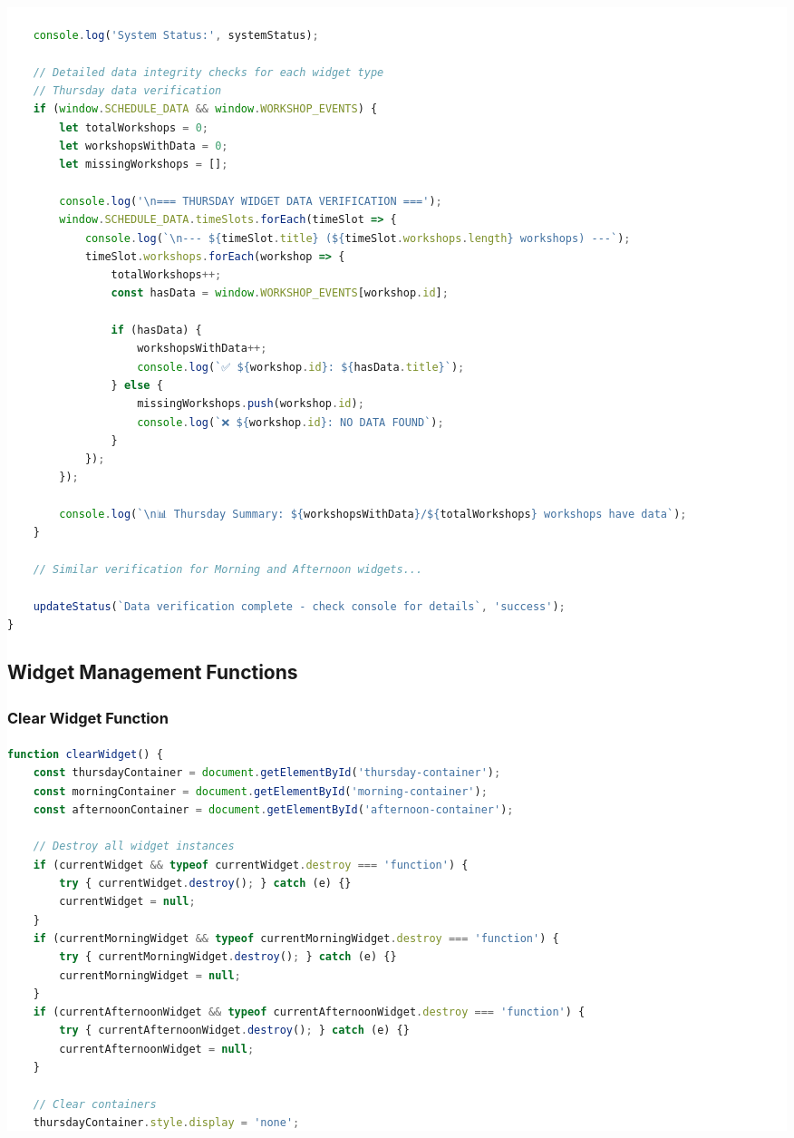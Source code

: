 ```javascript

    console.log('System Status:', systemStatus);

    // Detailed data integrity checks for each widget type
    // Thursday data verification
    if (window.SCHEDULE_DATA && window.WORKSHOP_EVENTS) {
        let totalWorkshops = 0;
        let workshopsWithData = 0;
        let missingWorkshops = [];

        console.log('\n=== THURSDAY WIDGET DATA VERIFICATION ===');
        window.SCHEDULE_DATA.timeSlots.forEach(timeSlot => {
            console.log(`\n--- ${timeSlot.title} (${timeSlot.workshops.length} workshops) ---`);
            timeSlot.workshops.forEach(workshop => {
                totalWorkshops++;
                const hasData = window.WORKSHOP_EVENTS[workshop.id];

                if (hasData) {
                    workshopsWithData++;
                    console.log(`✅ ${workshop.id}: ${hasData.title}`);
                } else {
                    missingWorkshops.push(workshop.id);
                    console.log(`❌ ${workshop.id}: NO DATA FOUND`);
                }
            });
        });

        console.log(`\n📊 Thursday Summary: ${workshopsWithData}/${totalWorkshops} workshops have data`);
    }

    // Similar verification for Morning and Afternoon widgets...

    updateStatus(`Data verification complete - check console for details`, 'success');
}
```

## Widget Management Functions

### Clear Widget Function
```javascript
function clearWidget() {
    const thursdayContainer = document.getElementById('thursday-container');
    const morningContainer = document.getElementById('morning-container');
    const afternoonContainer = document.getElementById('afternoon-container');

    // Destroy all widget instances
    if (currentWidget && typeof currentWidget.destroy === 'function') {
        try { currentWidget.destroy(); } catch (e) {}
        currentWidget = null;
    }
    if (currentMorningWidget && typeof currentMorningWidget.destroy === 'function') {
        try { currentMorningWidget.destroy(); } catch (e) {}
        currentMorningWidget = null;
    }
    if (currentAfternoonWidget && typeof currentAfternoonWidget.destroy === 'function') {
        try { currentAfternoonWidget.destroy(); } catch (e) {}
        currentAfternoonWidget = null;
    }

    // Clear containers
    thursdayContainer.style.display = 'none';
```